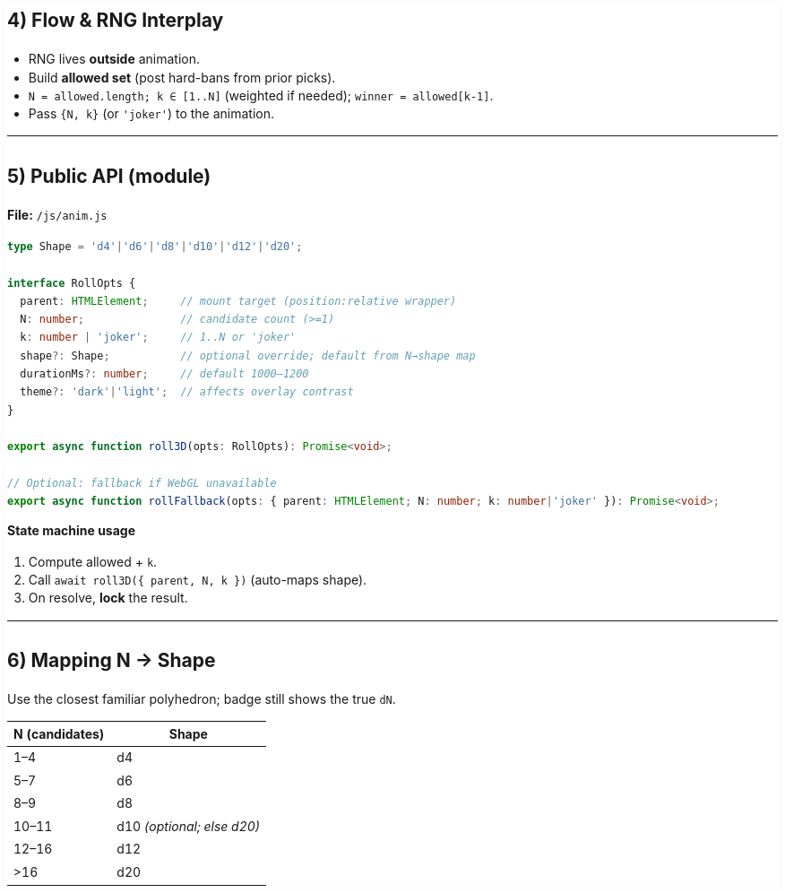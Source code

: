 
## 4) Flow & RNG Interplay

* RNG lives **outside** animation.
* Build **allowed set** (post hard-bans from prior picks).
* `N = allowed.length; k ∈ [1..N]` (weighted if needed); `winner = allowed[k-1]`.
* Pass `{N, k}` (or `'joker'`) to the animation.

---

## 5) Public API (module)

**File:** `/js/anim.js`

```ts
type Shape = 'd4'|'d6'|'d8'|'d10'|'d12'|'d20';

interface RollOpts {
  parent: HTMLElement;     // mount target (position:relative wrapper)
  N: number;               // candidate count (>=1)
  k: number | 'joker';     // 1..N or 'joker'
  shape?: Shape;           // optional override; default from N→shape map
  durationMs?: number;     // default 1000–1200
  theme?: 'dark'|'light';  // affects overlay contrast
}

export async function roll3D(opts: RollOpts): Promise<void>;

// Optional: fallback if WebGL unavailable
export async function rollFallback(opts: { parent: HTMLElement; N: number; k: number|'joker' }): Promise<void>;
```

**State machine usage**

1. Compute allowed + `k`.
2. Call `await roll3D({ parent, N, k })` (auto-maps shape).
3. On resolve, **lock** the result.

---

## 6) Mapping N → Shape

Use the closest familiar polyhedron; badge still shows the true `dN`.

| N (candidates) | Shape                      |
| -------------- | -------------------------- |
| 1–4            | d4                         |
| 5–7            | d6                         |
| 8–9            | d8                         |
| 10–11          | d10 *(optional; else d20)* |
| 12–16          | d12                        |
| >16            | d20                        |
